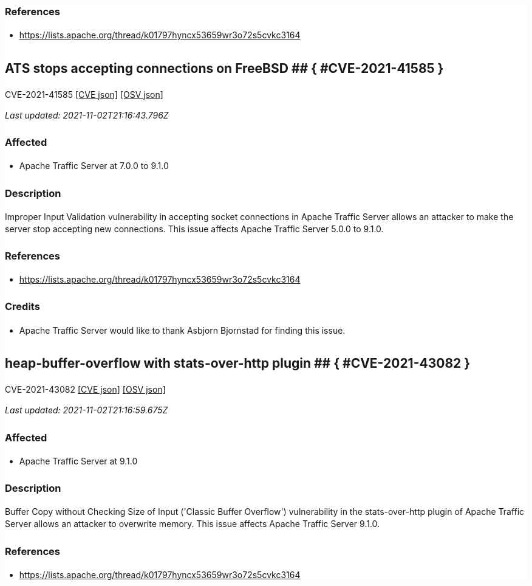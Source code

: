 ### References
* https://lists.apache.org/thread/k01797hyncx53659wr3o72s5cvkc3164


## ATS stops accepting connections on FreeBSD ## { #CVE-2021-41585 }

CVE-2021-41585 [\[CVE json\]](./CVE-2021-41585.cve.json) [\[OSV json\]](./CVE-2021-41585.osv.json)



_Last updated: 2021-11-02T21:16:43.796Z_

### Affected

* Apache Traffic Server at 7.0.0 to 9.1.0


### Description

Improper Input Validation vulnerability in accepting socket connections in Apache Traffic Server allows an attacker to make the server stop accepting new connections.  This issue affects Apache Traffic Server 5.0.0 to 9.1.0.

### References
* https://lists.apache.org/thread/k01797hyncx53659wr3o72s5cvkc3164


### Credits
* Apache Traffic Server would like to thank Asbjorn Bjornstad for finding this issue.


## heap-buffer-overflow with stats-over-http plugin ## { #CVE-2021-43082 }

CVE-2021-43082 [\[CVE json\]](./CVE-2021-43082.cve.json) [\[OSV json\]](./CVE-2021-43082.osv.json)



_Last updated: 2021-11-02T21:16:59.675Z_

### Affected

* Apache Traffic Server at 9.1.0


### Description

Buffer Copy without Checking Size of Input ('Classic Buffer Overflow') vulnerability in the stats-over-http plugin of Apache Traffic Server allows an attacker to overwrite memory.  This issue affects Apache Traffic Server 9.1.0.

### References
* https://lists.apache.org/thread/k01797hyncx53659wr3o72s5cvkc3164
